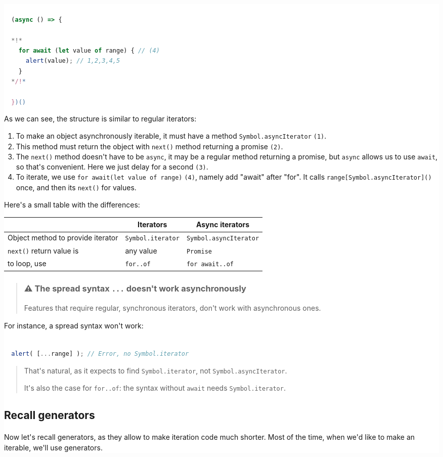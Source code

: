 ```js run

  (async () => {

  *!*
    for await (let value of range) { // (4)
      alert(value); // 1,2,3,4,5
    }
  */!*

  })()

```

As we can see, the structure is similar to regular iterators:

1. To make an object asynchronously iterable, it must have a method `Symbol.asyncIterator` `(1)`.
2. This method must return the object with `next()` method returning a promise `(2)`.
3. The `next()` method doesn't have to be `async`, it may be a regular method returning a promise, but `async` allows us to use `await`, so that's convenient. Here we just delay for a second `(3)`.
4. To iterate, we use `for await(let value of range)` `(4)`, namely add "await" after "for". It calls `range[Symbol.asyncIterator]()` once, and then its `next()` for values.

Here's a small table with the differences:

|       | Iterators | Async iterators |
|-------|-----------|-----------------|
| Object method to provide iterator | `Symbol.iterator` | `Symbol.asyncIterator` |
| `next()` return value is              | any value         | `Promise`  |
| to loop, use                          | `for..of`         | `for await..of` |



>### ⚠️ **The spread syntax `...` doesn't work asynchronously**
>
>Features that require regular, synchronous iterators, don't work with asynchronous ones.
>
For instance, a spread syntax won't work:

```js

  alert( [...range] ); // Error, no Symbol.iterator

```

>That's natural, as it expects to find `Symbol.iterator`, not `Symbol.asyncIterator`.
>
>It's also the case for `for..of`: the syntax without `await` needs `Symbol.iterator`.


## Recall generators

Now let's recall generators, as they allow to make iteration code much shorter. Most of the time, when we'd like to make an iterable, we'll use generators.
